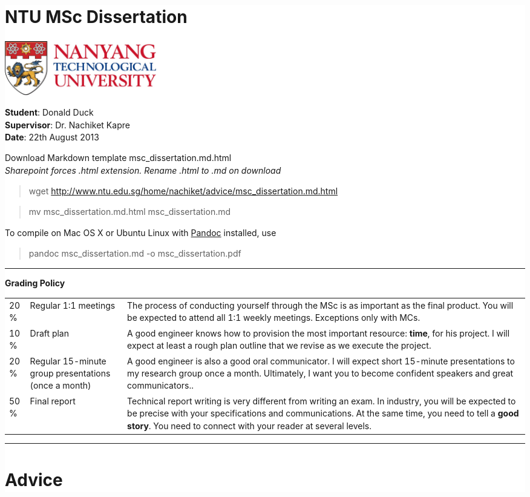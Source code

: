# NTU MSc Dissertation


<img src="ntu.jpg" alt="NTU Shield" style="width: 250px;"/>

**Student**: Donald Duck <br>
**Supervisor**: Dr. Nachiket Kapre <br>
**Date**: 22th August 2013 <br>

Download Markdown template msc_dissertation.md.html <br>
*Sharepoint forces .html extension. Rename .html to .md on download*

> wget http://www.ntu.edu.sg/home/nachiket/advice/msc_dissertation.md.html

> mv msc_dissertation.md.html msc_dissertation.md

To compile on Mac OS X or Ubuntu Linux with
[Pandoc](http://johnmacfarlane.net/pandoc) installed, use

> pandoc msc_dissertation.md -o msc_dissertation.pdf

<hr>

**Grading Policy** <br>

| | | |
|:--|:--|:--|
|20% | Regular 1:1 meetings | The process of conducting yourself through the MSc is as important as the final product. You will be expected to attend all 1:1 weekly meetings. Exceptions only with MCs. |
|10% | Draft plan | A good engineer knows how to provision the most important resource: **time**, for his project. I will expect at least a rough plan outline that we revise as we execute the project. | 
|20% | Regular 15-minute group presentations (once a month) | A good engineer is also a good oral communicator. I will expect short 15-minute presentations to my research group once a month. Ultimately, I want you to become confident speakers and great communicators.. |
|50% | Final report | Technical report writing is very different from writing an exam. In industry, you will be expected to be precise with your specifications and communications. At the same time, you need to tell a **good story**. You need to connect with your reader at several levels. |

<hr>

# Advice
